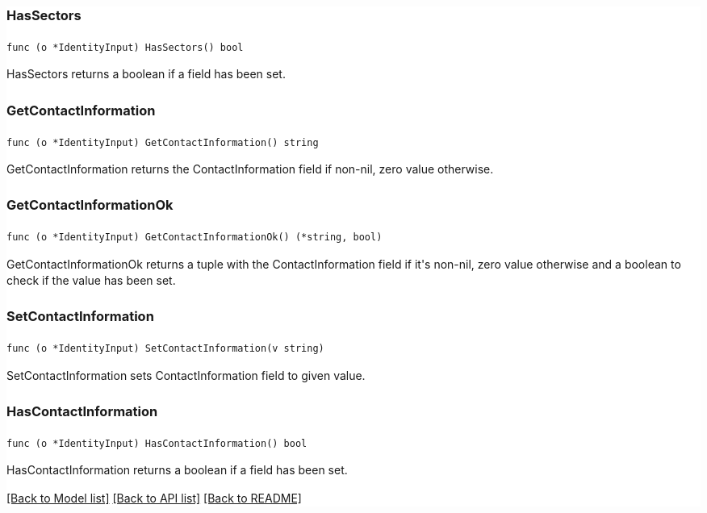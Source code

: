 ### HasSectors

`func (o *IdentityInput) HasSectors() bool`

HasSectors returns a boolean if a field has been set.

### GetContactInformation

`func (o *IdentityInput) GetContactInformation() string`

GetContactInformation returns the ContactInformation field if non-nil, zero value otherwise.

### GetContactInformationOk

`func (o *IdentityInput) GetContactInformationOk() (*string, bool)`

GetContactInformationOk returns a tuple with the ContactInformation field if it's non-nil, zero value otherwise
and a boolean to check if the value has been set.

### SetContactInformation

`func (o *IdentityInput) SetContactInformation(v string)`

SetContactInformation sets ContactInformation field to given value.

### HasContactInformation

`func (o *IdentityInput) HasContactInformation() bool`

HasContactInformation returns a boolean if a field has been set.


[[Back to Model list]](../README.md#documentation-for-models) [[Back to API list]](../README.md#documentation-for-api-endpoints) [[Back to README]](../README.md)


